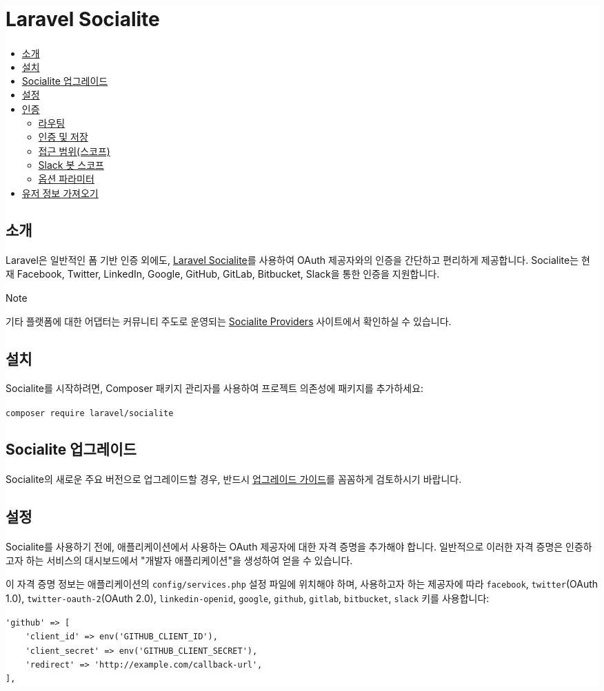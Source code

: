 # Laravel Socialite

- [소개](#introduction)
- [설치](#installation)
- [Socialite 업그레이드](#upgrading-socialite)
- [설정](#configuration)
- [인증](#authentication)
    - [라우팅](#routing)
    - [인증 및 저장](#authentication-and-storage)
    - [접근 범위(스코프)](#access-scopes)
    - [Slack 봇 스코프](#slack-bot-scopes)
    - [옵션 파라미터](#optional-parameters)
- [유저 정보 가져오기](#retrieving-user-details)

<a name="introduction"></a>
## 소개

Laravel은 일반적인 폼 기반 인증 외에도, [Laravel Socialite](https://github.com/laravel/socialite)를 사용하여 OAuth 제공자와의 인증을 간단하고 편리하게 제공합니다. Socialite는 현재 Facebook, Twitter, LinkedIn, Google, GitHub, GitLab, Bitbucket, Slack을 통한 인증을 지원합니다.

> [!NOTE]  
> 기타 플랫폼에 대한 어댑터는 커뮤니티 주도로 운영되는 [Socialite Providers](https://socialiteproviders.com/) 사이트에서 확인하실 수 있습니다.

<a name="installation"></a>
## 설치

Socialite를 시작하려면, Composer 패키지 관리자를 사용하여 프로젝트 의존성에 패키지를 추가하세요:

```shell
composer require laravel/socialite
```

<a name="upgrading-socialite"></a>
## Socialite 업그레이드

Socialite의 새로운 주요 버전으로 업그레이드할 경우, 반드시 [업그레이드 가이드](https://github.com/laravel/socialite/blob/master/UPGRADE.md)를 꼼꼼하게 검토하시기 바랍니다.

<a name="configuration"></a>
## 설정

Socialite를 사용하기 전에, 애플리케이션에서 사용하는 OAuth 제공자에 대한 자격 증명을 추가해야 합니다. 일반적으로 이러한 자격 증명은 인증하고자 하는 서비스의 대시보드에서 "개발자 애플리케이션"을 생성하여 얻을 수 있습니다.

이 자격 증명 정보는 애플리케이션의 `config/services.php` 설정 파일에 위치해야 하며, 사용하고자 하는 제공자에 따라 `facebook`, `twitter`(OAuth 1.0), `twitter-oauth-2`(OAuth 2.0), `linkedin-openid`, `google`, `github`, `gitlab`, `bitbucket`, `slack` 키를 사용합니다:

    'github' => [
        'client_id' => env('GITHUB_CLIENT_ID'),
        'client_secret' => env('GITHUB_CLIENT_SECRET'),
        'redirect' => 'http://example.com/callback-url',
    ],
